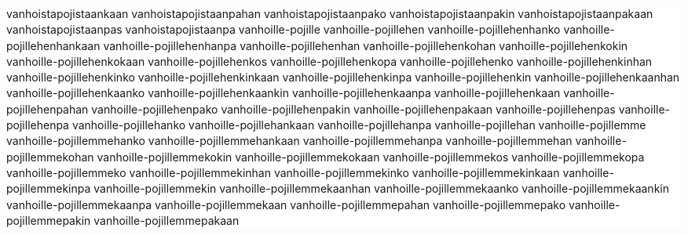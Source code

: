 vanhoistapojistaankaan
vanhoistapojistaanpahan
vanhoistapojistaanpako
vanhoistapojistaanpakin
vanhoistapojistaanpakaan
vanhoistapojistaanpas
vanhoistapojistaanpa
vanhoille-pojille
vanhoille-pojillehen
vanhoille-pojillehenhanko
vanhoille-pojillehenhankaan
vanhoille-pojillehenhanpa
vanhoille-pojillehenhan
vanhoille-pojillehenkohan
vanhoille-pojillehenkokin
vanhoille-pojillehenkokaan
vanhoille-pojillehenkos
vanhoille-pojillehenkopa
vanhoille-pojillehenko
vanhoille-pojillehenkinhan
vanhoille-pojillehenkinko
vanhoille-pojillehenkinkaan
vanhoille-pojillehenkinpa
vanhoille-pojillehenkin
vanhoille-pojillehenkaanhan
vanhoille-pojillehenkaanko
vanhoille-pojillehenkaankin
vanhoille-pojillehenkaanpa
vanhoille-pojillehenkaan
vanhoille-pojillehenpahan
vanhoille-pojillehenpako
vanhoille-pojillehenpakin
vanhoille-pojillehenpakaan
vanhoille-pojillehenpas
vanhoille-pojillehenpa
vanhoille-pojillehanko
vanhoille-pojillehankaan
vanhoille-pojillehanpa
vanhoille-pojillehan
vanhoille-pojillemme
vanhoille-pojillemmehanko
vanhoille-pojillemmehankaan
vanhoille-pojillemmehanpa
vanhoille-pojillemmehan
vanhoille-pojillemmekohan
vanhoille-pojillemmekokin
vanhoille-pojillemmekokaan
vanhoille-pojillemmekos
vanhoille-pojillemmekopa
vanhoille-pojillemmeko
vanhoille-pojillemmekinhan
vanhoille-pojillemmekinko
vanhoille-pojillemmekinkaan
vanhoille-pojillemmekinpa
vanhoille-pojillemmekin
vanhoille-pojillemmekaanhan
vanhoille-pojillemmekaanko
vanhoille-pojillemmekaankin
vanhoille-pojillemmekaanpa
vanhoille-pojillemmekaan
vanhoille-pojillemmepahan
vanhoille-pojillemmepako
vanhoille-pojillemmepakin
vanhoille-pojillemmepakaan